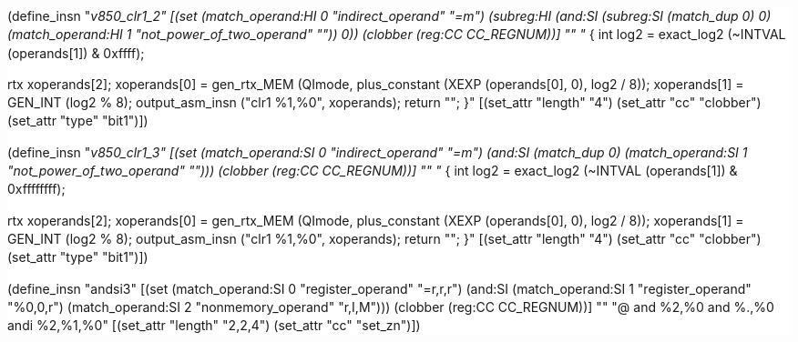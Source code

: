 (define_insn "*v850_clr1_2"
  [(set (match_operand:HI 0 "indirect_operand" "=m")
	(subreg:HI
	  (and:SI (subreg:SI (match_dup 0) 0)
		  (match_operand:HI 1 "not_power_of_two_operand" "")) 0))
   (clobber (reg:CC CC_REGNUM))]
  ""
  "*
{
  int log2 = exact_log2 (~INTVAL (operands[1]) & 0xffff);

  rtx xoperands[2];
  xoperands[0] = gen_rtx_MEM (QImode,
			      plus_constant (XEXP (operands[0], 0), log2 / 8));
  xoperands[1] = GEN_INT (log2 % 8);
  output_asm_insn (\"clr1 %1,%0\", xoperands);
  return \"\";
}"
  [(set_attr "length" "4")
   (set_attr "cc" "clobber")
   (set_attr "type" "bit1")])

(define_insn "*v850_clr1_3"
  [(set (match_operand:SI 0 "indirect_operand" "=m")
	(and:SI (match_dup 0)
		(match_operand:SI 1 "not_power_of_two_operand" "")))
   (clobber (reg:CC CC_REGNUM))]
  ""
  "*
{
  int log2 = exact_log2 (~INTVAL (operands[1]) & 0xffffffff);

  rtx xoperands[2];
  xoperands[0] = gen_rtx_MEM (QImode,
			      plus_constant (XEXP (operands[0], 0), log2 / 8));
  xoperands[1] = GEN_INT (log2 % 8);
  output_asm_insn (\"clr1 %1,%0\", xoperands);
  return \"\";
}"
  [(set_attr "length" "4")
   (set_attr "cc" "clobber")
   (set_attr "type" "bit1")])

(define_insn "andsi3"
  [(set (match_operand:SI 0 "register_operand" "=r,r,r")
	(and:SI (match_operand:SI 1 "register_operand" "%0,0,r")
		(match_operand:SI 2 "nonmemory_operand" "r,I,M")))
   (clobber (reg:CC CC_REGNUM))]
  ""
  "@
  and %2,%0
  and %.,%0
  andi %2,%1,%0"
  [(set_attr "length" "2,2,4")
   (set_attr "cc" "set_zn")])
